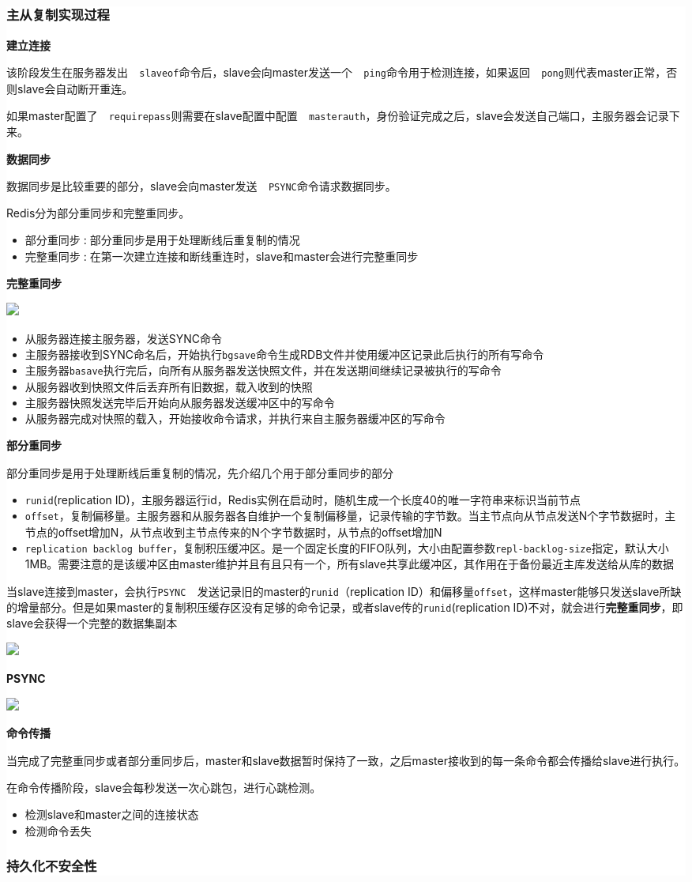 ### 主从复制实现过程

**建立连接**

该阶段发生在服务器发出`  slaveof`命令后，slave会向master发送一个`  ping`命令用于检测连接，如果返回`  pong`则代表master正常，否则slave会自动断开重连。

如果master配置了`  requirepass`则需要在slave配置中配置`  masterauth`，身份验证完成之后，slave会发送自己端口，主服务器会记录下来。

**数据同步**

数据同步是比较重要的部分，slave会向master发送`  PSYNC`命令请求数据同步。

Redis分为部分重同步和完整重同步。

- 部分重同步 : 部分重同步是用于处理断线后重复制的情况
- 完整重同步 : 在第一次建立连接和断线重连时，slave和master会进行完整重同步

**完整重同步**

![](https://s1.ax1x.com/2020/03/13/8nGKun.png)

- 从服务器连接主服务器，发送SYNC命令
- 主服务器接收到SYNC命名后，开始执行`bgsave`命令生成RDB文件并使用缓冲区记录此后执行的所有写命令
- 主服务器`basave`执行完后，向所有从服务器发送快照文件，并在发送期间继续记录被执行的写命令
- 从服务器收到快照文件后丢弃所有旧数据，载入收到的快照
- 主服务器快照发送完毕后开始向从服务器发送缓冲区中的写命令
- 从服务器完成对快照的载入，开始接收命令请求，并执行来自主服务器缓冲区的写命令

**部分重同步**

部分重同步是用于处理断线后重复制的情况，先介绍几个用于部分重同步的部分

- `runid`(replication ID)，主服务器运行id，Redis实例在启动时，随机生成一个长度40的唯一字符串来标识当前节点
- `offset`，复制偏移量。主服务器和从服务器各自维护一个复制偏移量，记录传输的字节数。当主节点向从节点发送N个字节数据时，主节点的offset增加N，从节点收到主节点传来的N个字节数据时，从节点的offset增加N
- `replication backlog buffer`，复制积压缓冲区。是一个固定长度的FIFO队列，大小由配置参数`repl-backlog-size`指定，默认大小1MB。需要注意的是该缓冲区由master维护并且有且只有一个，所有slave共享此缓冲区，其作用在于备份最近主库发送给从库的数据

当slave连接到master，会执行`PSYNC  `发送记录旧的master的`runid`（replication ID）和偏移量`offset`，这样master能够只发送slave所缺的增量部分。但是如果master的复制积压缓存区没有足够的命令记录，或者slave传的`runid`(replication ID)不对，就会进行**完整重同步**，即slave会获得一个完整的数据集副本

![](https://s1.ax1x.com/2020/03/13/8nGRKA.png)

**PSYNC**

![](https://s1.ax1x.com/2020/03/13/8nYPFf.png)

**命令传播**

当完成了完整重同步或者部分重同步后，master和slave数据暂时保持了一致，之后master接收到的每一条命令都会传播给slave进行执行。

在命令传播阶段，slave会每秒发送一次心跳包，进行心跳检测。

-  检测slave和master之间的连接状态
-  检测命令丢失

### 持久化不安全性

